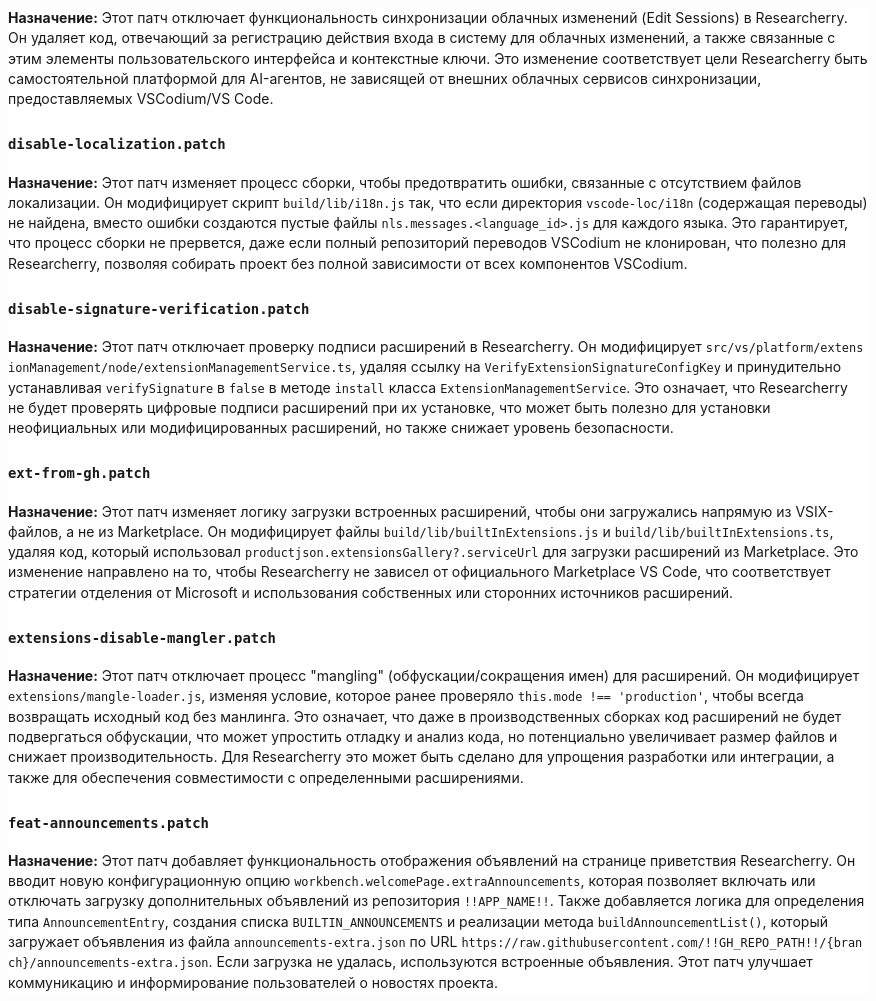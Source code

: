 **Назначение:** Этот патч отключает функциональность синхронизации облачных изменений (Edit Sessions) в Researcherry. Он удаляет код, отвечающий за регистрацию действия входа в систему для облачных изменений, а также связанные с этим элементы пользовательского интерфейса и контекстные ключи. Это изменение соответствует цели Researcherry быть самостоятельной платформой для AI-агентов, не зависящей от внешних облачных сервисов синхронизации, предоставляемых VSCodium/VS Code.

### `disable-localization.patch`

**Назначение:** Этот патч изменяет процесс сборки, чтобы предотвратить ошибки, связанные с отсутствием файлов локализации. Он модифицирует скрипт `build/lib/i18n.js` так, что если директория `vscode-loc/i18n` (содержащая переводы) не найдена, вместо ошибки создаются пустые файлы `nls.messages.<language_id>.js` для каждого языка. Это гарантирует, что процесс сборки не прервется, даже если полный репозиторий переводов VSCodium не клонирован, что полезно для Researcherry, позволяя собирать проект без полной зависимости от всех компонентов VSCodium.

### `disable-signature-verification.patch`

**Назначение:** Этот патч отключает проверку подписи расширений в Researcherry. Он модифицирует `src/vs/platform/extensionManagement/node/extensionManagementService.ts`, удаляя ссылку на `VerifyExtensionSignatureConfigKey` и принудительно устанавливая `verifySignature` в `false` в методе `install` класса `ExtensionManagementService`. Это означает, что Researcherry не будет проверять цифровые подписи расширений при их установке, что может быть полезно для установки неофициальных или модифицированных расширений, но также снижает уровень безопасности.

### `ext-from-gh.patch`

**Назначение:** Этот патч изменяет логику загрузки встроенных расширений, чтобы они загружались напрямую из VSIX-файлов, а не из Marketplace. Он модифицирует файлы `build/lib/builtInExtensions.js` и `build/lib/builtInExtensions.ts`, удаляя код, который использовал `productjson.extensionsGallery?.serviceUrl` для загрузки расширений из Marketplace. Это изменение направлено на то, чтобы Researcherry не зависел от официального Marketplace VS Code, что соответствует стратегии отделения от Microsoft и использования собственных или сторонних источников расширений.

### `extensions-disable-mangler.patch`

**Назначение:** Этот патч отключает процесс "mangling" (обфускации/сокращения имен) для расширений. Он модифицирует `extensions/mangle-loader.js`, изменяя условие, которое ранее проверяло `this.mode !== 'production'`, чтобы всегда возвращать исходный код без манлинга. Это означает, что даже в производственных сборках код расширений не будет подвергаться обфускации, что может упростить отладку и анализ кода, но потенциально увеличивает размер файлов и снижает производительность. Для Researcherry это может быть сделано для упрощения разработки или интеграции, а также для обеспечения совместимости с определенными расширениями.

### `feat-announcements.patch`

**Назначение:** Этот патч добавляет функциональность отображения объявлений на странице приветствия Researcherry. Он вводит новую конфигурационную опцию `workbench.welcomePage.extraAnnouncements`, которая позволяет включать или отключать загрузку дополнительных объявлений из репозитория `!!APP_NAME!!`. Также добавляется логика для определения типа `AnnouncementEntry`, создания списка `BUILTIN_ANNOUNCEMENTS` и реализации метода `buildAnnouncementList()`, который загружает объявления из файла `announcements-extra.json` по URL `https://raw.githubusercontent.com/!!GH_REPO_PATH!!/{branch}/announcements-extra.json`. Если загрузка не удалась, используются встроенные объявления. Этот патч улучшает коммуникацию и информирование пользователей о новостях проекта.
